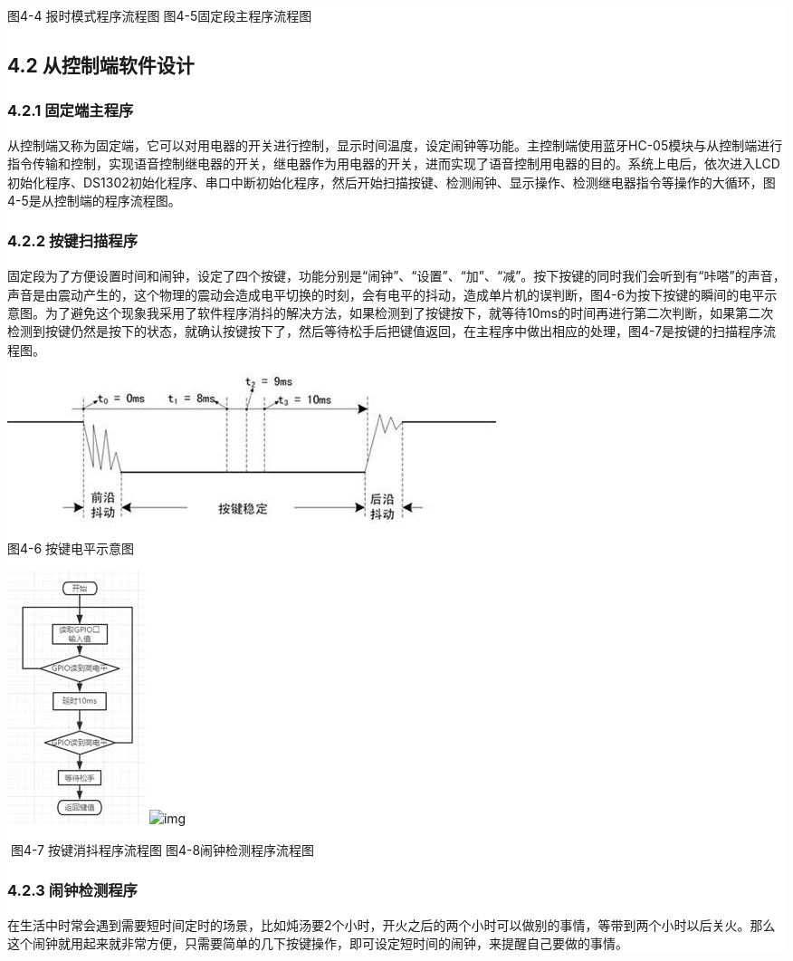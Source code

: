 图4-4 报时模式程序流程图                            图4-5固定段主程序流程图

 

## 4.2     从控制端软件设计

### 4.2.1     固定端主程序

从控制端又称为固定端，它可以对用电器的开关进行控制，显示时间温度，设定闹钟等功能。主控制端使用蓝牙HC-05模块与从控制端进行指令传输和控制，实现语音控制继电器的开关，继电器作为用电器的开关，进而实现了语音控制用电器的目的。系统上电后，依次进入LCD初始化程序、DS1302初始化程序、串口中断初始化程序，然后开始扫描按键、检测闹钟、显示操作、检测继电器指令等操作的大循环，图4-5是从控制端的程序流程图。

### 4.2.2     按键扫描程序

固定段为了方便设置时间和闹钟，设定了四个按键，功能分别是“闹钟”、“设置”、“加”、“减”。按下按键的同时我们会听到有“咔嗒”的声音，声音是由震动产生的，这个物理的震动会造成电平切换的时刻，会有电平的抖动，造成单片机的误判断，图4-6为按下按键的瞬间的电平示意图。为了避免这个现象我采用了软件程序消抖的解决方法，如果检测到了按键按下，就等待10ms的时间再进行第二次判断，如果第二次检测到按键仍然是按下的状态，就确认按键按下了，然后等待松手后把键值返回，在主程序中做出相应的处理，图4-7是按键的扫描程序流程图。

![img](image/clip_image050.jpg)

图4-6 按键电平示意图

![img](image/clip_image052.jpg)               ![img](file:///C:/Users/MaPan/AppData/Local/Temp/msohtmlclip1/01/clip_image054.jpg)

​        图4-7 按键消抖程序流程图                     图4-8闹钟检测程序流程图

### 4.2.3     闹钟检测程序

在生活中时常会遇到需要短时间定时的场景，比如炖汤要2个小时，开火之后的两个小时可以做别的事情，等带到两个小时以后关火。那么这个闹钟就用起来就非常方便，只需要简单的几下按键操作，即可设定短时间的闹钟，来提醒自己要做的事情。
